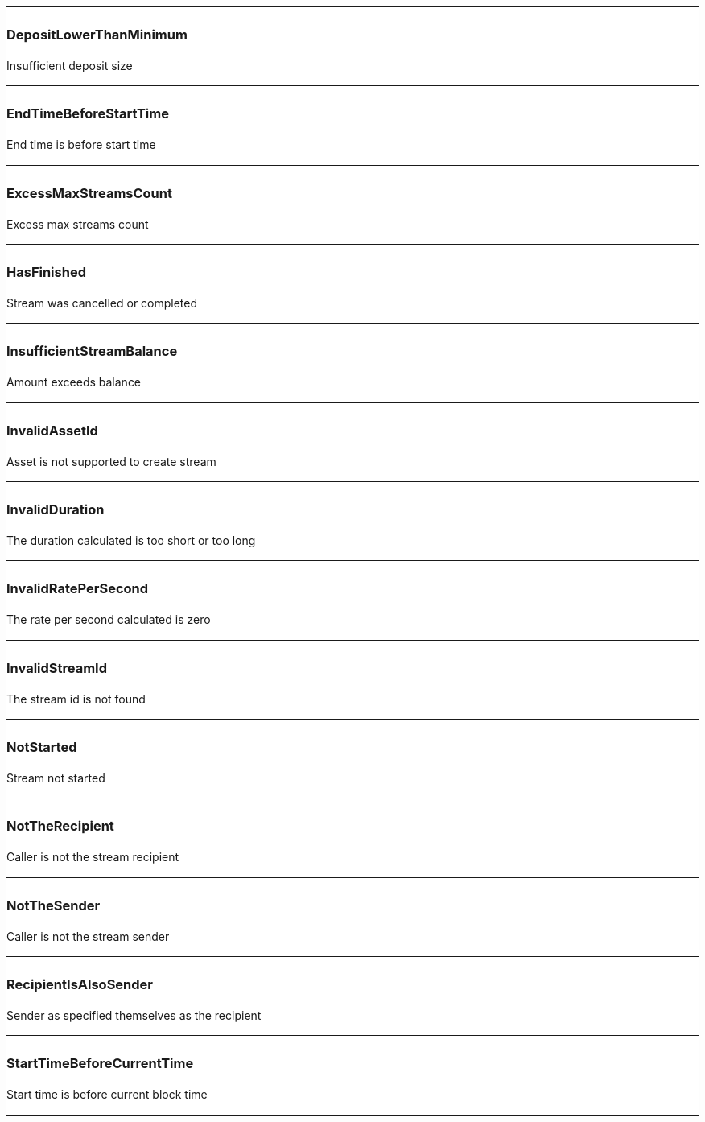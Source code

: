 ---------
### DepositLowerThanMinimum
Insufficient deposit size

---------
### EndTimeBeforeStartTime
End time is before start time

---------
### ExcessMaxStreamsCount
Excess max streams count

---------
### HasFinished
Stream was cancelled or completed

---------
### InsufficientStreamBalance
Amount exceeds balance

---------
### InvalidAssetId
Asset is not supported to create stream

---------
### InvalidDuration
The duration calculated is too short or too long

---------
### InvalidRatePerSecond
The rate per second calculated is zero

---------
### InvalidStreamId
The stream id is not found

---------
### NotStarted
Stream not started

---------
### NotTheRecipient
Caller is not the stream recipient

---------
### NotTheSender
Caller is not the stream sender

---------
### RecipientIsAlsoSender
Sender as specified themselves as the recipient

---------
### StartTimeBeforeCurrentTime
Start time is before current block time

---------